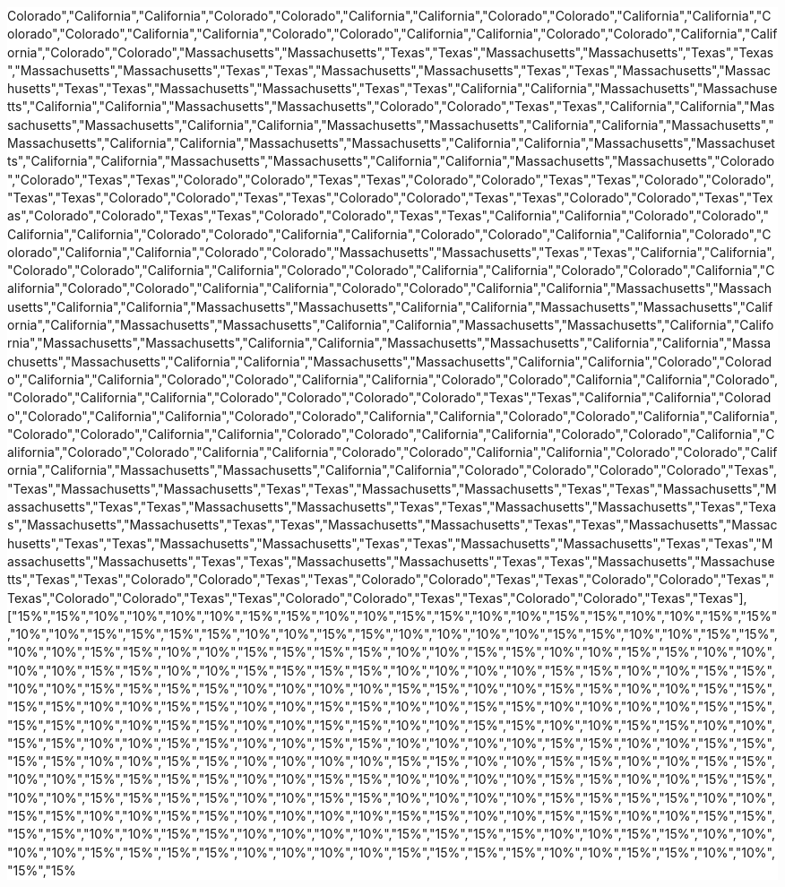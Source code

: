 Colorado","California","California","Colorado","Colorado","California","California","Colorado","Colorado","California","California","Colorado","Colorado","California","California","Colorado","Colorado","California","California","Colorado","Colorado","California","California","Colorado","Colorado","Massachusetts","Massachusetts","Texas","Texas","Massachusetts","Massachusetts","Texas","Texas","Massachusetts","Massachusetts","Texas","Texas","Massachusetts","Massachusetts","Texas","Texas","Massachusetts","Massachusetts","Texas","Texas","Massachusetts","Massachusetts","Texas","Texas","California","California","Massachusetts","Massachusetts","California","California","Massachusetts","Massachusetts","Colorado","Colorado","Texas","Texas","California","California","Massachusetts","Massachusetts","California","California","Massachusetts","Massachusetts","California","California","Massachusetts","Massachusetts","California","California","Massachusetts","Massachusetts","California","California","Massachusetts","Massachusetts","California","California","Massachusetts","Massachusetts","California","California","Massachusetts","Massachusetts","Colorado","Colorado","Texas","Texas","Colorado","Colorado","Texas","Texas","Colorado","Colorado","Texas","Texas","Colorado","Colorado","Texas","Texas","Colorado","Colorado","Texas","Texas","Colorado","Colorado","Texas","Texas","Colorado","Colorado","Texas","Texas","Colorado","Colorado","Texas","Texas","Colorado","Colorado","Texas","Texas","California","California","Colorado","Colorado","California","California","Colorado","Colorado","California","California","Colorado","Colorado","California","California","Colorado","Colorado","California","California","Colorado","Colorado","Massachusetts","Massachusetts","Texas","Texas","California","California","Colorado","Colorado","California","California","Colorado","Colorado","California","California","Colorado","Colorado","California","California","Colorado","Colorado","California","California","Colorado","Colorado","California","California","Massachusetts","Massachusetts","California","California","Massachusetts","Massachusetts","California","California","Massachusetts","Massachusetts","California","California","Massachusetts","Massachusetts","California","California","Massachusetts","Massachusetts","California","California","Massachusetts","Massachusetts","California","California","Massachusetts","Massachusetts","California","California","Massachusetts","Massachusetts","California","California","Massachusetts","Massachusetts","California","California","Colorado","Colorado","California","California","Colorado","Colorado","California","California","Colorado","Colorado","California","California","Colorado","Colorado","California","California","Colorado","Colorado","Colorado","Colorado","Texas","Texas","California","California","Colorado","Colorado","California","California","Colorado","Colorado","California","California","Colorado","Colorado","California","California","Colorado","Colorado","California","California","Colorado","Colorado","California","California","Colorado","Colorado","California","California","Colorado","Colorado","California","California","Colorado","Colorado","California","California","Colorado","Colorado","California","California","Massachusetts","Massachusetts","California","California","Colorado","Colorado","Colorado","Colorado","Texas","Texas","Massachusetts","Massachusetts","Texas","Texas","Massachusetts","Massachusetts","Texas","Texas","Massachusetts","Massachusetts","Texas","Texas","Massachusetts","Massachusetts","Texas","Texas","Massachusetts","Massachusetts","Texas","Texas","Massachusetts","Massachusetts","Texas","Texas","Massachusetts","Massachusetts","Texas","Texas","Massachusetts","Massachusetts","Texas","Texas","Massachusetts","Massachusetts","Texas","Texas","Massachusetts","Massachusetts","Texas","Texas","Massachusetts","Massachusetts","Texas","Texas","Massachusetts","Massachusetts","Texas","Texas","Massachusetts","Massachusetts","Texas","Texas","Colorado","Colorado","Texas","Texas","Colorado","Colorado","Texas","Texas","Colorado","Colorado","Texas","Texas","Colorado","Colorado","Texas","Texas","Colorado","Colorado","Texas","Texas","Colorado","Colorado","Texas","Texas"],["15%","15%","10%","10%","10%","10%","15%","15%","10%","10%","15%","15%","10%","10%","15%","15%","10%","10%","15%","15%","10%","10%","15%","15%","15%","15%","10%","10%","15%","15%","10%","10%","10%","10%","15%","15%","10%","10%","15%","15%","10%","10%","15%","15%","10%","10%","15%","15%","15%","15%","10%","10%","15%","15%","10%","10%","15%","15%","10%","10%","10%","10%","15%","15%","10%","10%","15%","15%","15%","15%","10%","10%","10%","10%","15%","15%","10%","10%","15%","15%","10%","10%","15%","15%","15%","15%","10%","10%","10%","10%","15%","15%","10%","10%","15%","15%","10%","10%","15%","15%","15%","15%","10%","10%","15%","15%","10%","10%","15%","15%","10%","10%","15%","15%","10%","10%","10%","10%","15%","15%","15%","15%","10%","10%","15%","15%","10%","10%","15%","15%","10%","10%","15%","15%","10%","10%","15%","15%","10%","10%","15%","15%","10%","10%","15%","15%","10%","10%","15%","15%","10%","10%","10%","10%","15%","15%","10%","10%","15%","15%","15%","15%","10%","10%","15%","15%","10%","10%","10%","10%","15%","15%","10%","10%","15%","15%","10%","10%","15%","15%","10%","10%","15%","15%","15%","15%","10%","10%","15%","15%","10%","10%","10%","10%","15%","15%","10%","10%","15%","15%","10%","10%","15%","15%","15%","15%","10%","10%","15%","15%","10%","10%","10%","10%","15%","15%","15%","15%","10%","10%","15%","15%","10%","10%","15%","15%","10%","10%","10%","10%","15%","15%","10%","10%","15%","15%","10%","10%","15%","15%","15%","15%","10%","10%","15%","15%","10%","10%","10%","10%","15%","15%","15%","15%","10%","10%","15%","15%","10%","10%","10%","10%","15%","15%","15%","15%","10%","10%","10%","10%","15%","15%","15%","15%","10%","10%","15%","15%","10%","10%","15%","15%